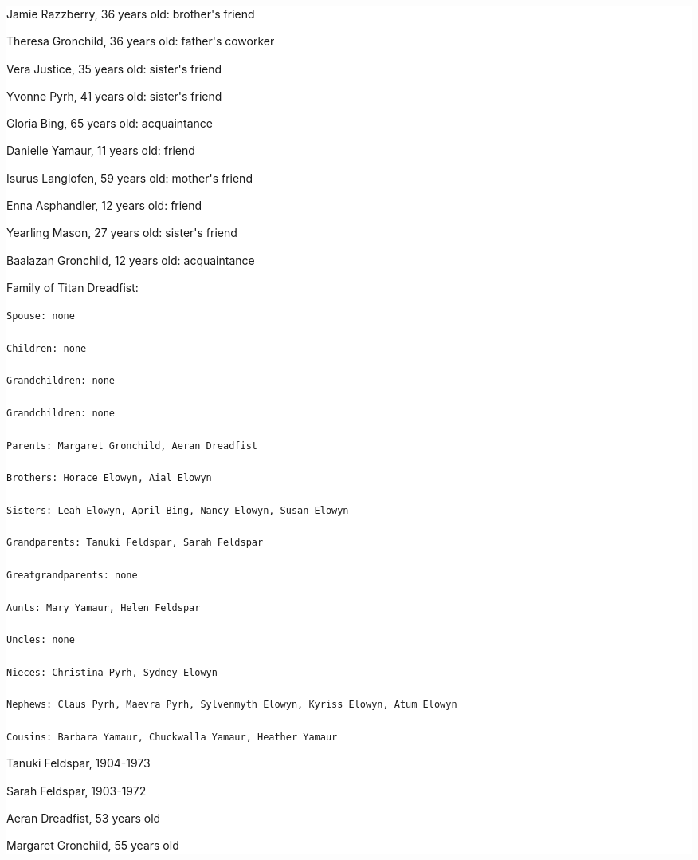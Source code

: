 Jamie Razzberry, 36 years old: brother's friend

Theresa Gronchild, 36 years old: father's coworker

Vera Justice, 35 years old: sister's friend

Yvonne Pyrh, 41 years old: sister's friend

Gloria Bing, 65 years old: acquaintance

Danielle Yamaur, 11 years old: friend

Isurus Langlofen, 59 years old: mother's friend

Enna Asphandler, 12 years old: friend

Yearling Mason, 27 years old: sister's friend

Baalazan Gronchild, 12 years old: acquaintance


Family of Titan Dreadfist:

	Spouse: none

	Children: none

	Grandchildren: none

	Grandchildren: none

	Parents: Margaret Gronchild, Aeran Dreadfist

	Brothers: Horace Elowyn, Aial Elowyn

	Sisters: Leah Elowyn, April Bing, Nancy Elowyn, Susan Elowyn

	Grandparents: Tanuki Feldspar, Sarah Feldspar

	Greatgrandparents: none

	Aunts: Mary Yamaur, Helen Feldspar

	Uncles: none

	Nieces: Christina Pyrh, Sydney Elowyn

	Nephews: Claus Pyrh, Maevra Pyrh, Sylvenmyth Elowyn, Kyriss Elowyn, Atum Elowyn

	Cousins: Barbara Yamaur, Chuckwalla Yamaur, Heather Yamaur

Tanuki Feldspar, 1904-1973

Sarah Feldspar, 1903-1972

Aeran Dreadfist, 53 years old

Margaret Gronchild, 55 years old

